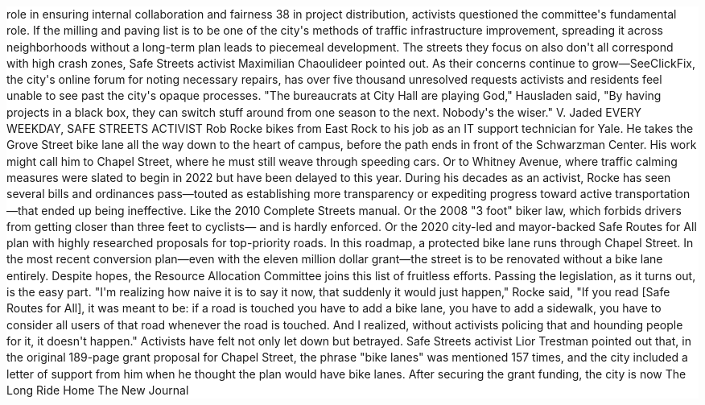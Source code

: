 role in ensuring internal collaboration and fairness
38
in project distribution, activists questioned the committee's
fundamental role. If the milling and paving
list is to be one of the city's methods of traffic infrastructure
improvement, spreading it across neighborhoods
without a long-term plan leads to piecemeal
development. The streets they focus on also don't
all correspond with high crash zones, Safe Streets
activist Maximilian Chaoulideer pointed out. As
their concerns continue to grow—SeeClickFix, the
city's online forum for noting necessary repairs, has
over five thousand unresolved requests activists
and residents feel unable to see past the city's opaque
processes.
"The bureaucrats at City Hall are playing God,"
Hausladen said, "By having projects in a black box,
they can switch stuff around from one season to the
next. Nobody's the wiser."
V. Jaded
EVERY WEEKDAY, SAFE STREETS ACTIVIST Rob
Rocke bikes from East Rock to his job as an IT support
technician for Yale. He takes the Grove Street
bike lane all the way down to the heart of campus,
before the path ends in front of the Schwarzman
Center. His work might call him to Chapel Street,
where he must still weave through speeding cars. Or
to Whitney Avenue, where traffic calming measures
were slated to begin in 2022 but have been delayed to
this year.
During his decades as an activist, Rocke has seen
several bills and ordinances pass—touted as establishing
more transparency or expediting progress
toward active transportation—that ended up being
ineffective. Like the 2010 Complete Streets manual.
Or the 2008 "3 foot" biker law, which forbids drivers
from getting closer than three feet to cyclists—
and is hardly enforced. Or the 2020 city-led and
mayor-backed Safe Routes for All plan with highly
researched proposals for top-priority roads. In this
roadmap, a protected bike lane runs through Chapel
Street. In the most recent conversion plan—even
with the eleven million dollar grant—the street is
to be renovated without a bike lane entirely. Despite
hopes, the Resource Allocation Committee joins
this list of fruitless efforts. Passing the legislation, as
it turns out, is the easy part.
"I'm realizing how naive it is to say it now, that
suddenly it would just happen," Rocke said, "If you
read [Safe Routes for All], it was meant to be: if a
road is touched you have to add a bike lane, you have
to add a sidewalk, you have to consider all users of
that road whenever the road is touched. And I realized,
without activists policing that and hounding
people for it, it doesn't happen."
Activists have felt not only let down but betrayed.
Safe Streets activist Lior Trestman pointed out that,
in the original 189-page grant proposal for Chapel
Street, the phrase "bike lanes" was mentioned 157
times, and the city included a letter of support from
him when he thought the plan would have bike lanes.
After securing the grant funding, the city is now
The Long Ride Home
The New Journal